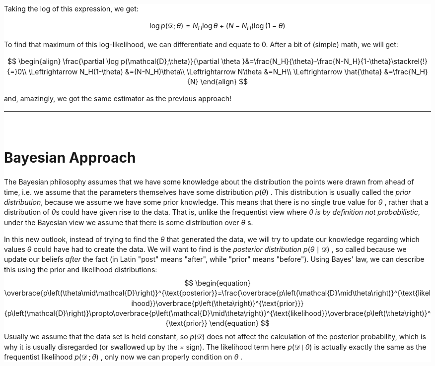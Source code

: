 Taking the log of this expression, we get:

$$
\begin{equation}
\log p(\mathcal{D}; \theta)=N_H\log\theta +\left(N-N_H\right)\log(1-\theta)
\end{equation}
$$

To find that maximum of this log-likelihood, we can differentiate and equate to 0. After a bit of (simple) math, we will get:

$$
\begin{align}
\frac{\partial \log p(\mathcal{D};\theta)}{\partial \theta }&=\frac{N_H}{\theta}-\frac{N-N_H}{1-\theta}\stackrel{!}{=}0\\
\Leftrightarrow N_H(1-\theta) &=(N-N_H)\theta\\
\Leftrightarrow N\theta &=N_H\\
\Leftrightarrow \hat{\theta} &=\frac{N_H}{N}
\end{align}
$$

and, amazingly, we got the same estimator as the previous approach!

---
<br>

# Bayesian Approach

The Bayesian philosophy assumes that we have some knowledge about the distribution the points were drawn from ahead of time, i.e. we assume that the parameters themselves have some distribution $p\left(\theta\right)$ . This distribution is usually called the _prior distribution_, because we assume we have some prior knowledge. This means that there is no single true value for $\theta$ , rather that a distribution of $\theta$s could have given rise to the data. That is, unlike the frequentist view where $\theta$ _is by definition not probabilistic_, under the Bayesian view we assume that there is some distribution over $\theta$ s.

In this new outlook, instead of trying to find the $\theta$ that generated the data, we will try to update our knowledge regarding which values $\theta$ could have had to create the data. We will want to find is the _posterior distribution_ $p\left(\theta\mid\mathcal{D}\right)$ , so called because we update our beliefs _after_ the fact (in Latin "post" means "after", while "prior" means "before"). Using Bayes' law, we can describe this using the prior and likelihood distributions:
$$
\begin{equation}
\overbrace{p\left(\theta\mid\mathcal{D}\right)}^{\text{posterior}}=\frac{\overbrace{p\left(\mathcal{D}\mid\theta\right)}^{\text{likelihood}}\overbrace{p\left(\theta\right)}^{\text{prior}}}{p\left(\mathcal{D}\right)}\propto\overbrace{p\left(\mathcal{D}\mid\theta\right)}^{\text{likelihood}}\overbrace{p\left(\theta\right)}^{\text{prior}}
\end{equation}
$$
Usually we assume that the data set is held constant, so $p\left(\mathcal{D}\right)$ does not affect the calculation of the posterior probability, which is why it is usually disregarded (or swallowed up by the $\propto$ sign). The likelihood term here $p\left(\mathcal{D}\mid\theta\right)$ is actually exactly the same as the frequentist likelihood $p\left(\mathcal{D}\;;\theta\right)$ , only now we can properly condition on $\theta$ . 
